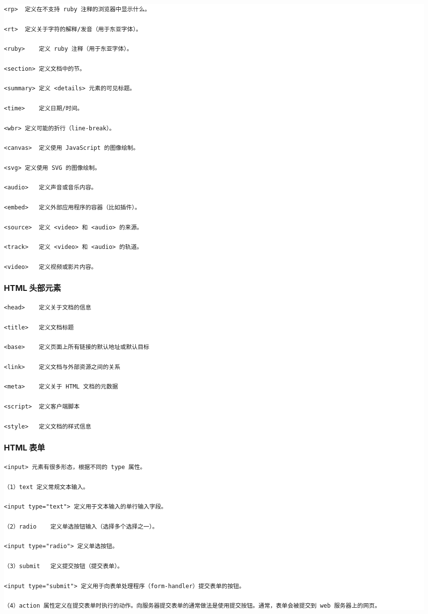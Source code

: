 ```
<rp>  定义在不支持 ruby 注释的浏览器中显示什么。

<rt>  定义关于字符的解释/发音（用于东亚字体）。

<ruby>    定义 ruby 注释（用于东亚字体）。

<section> 定义文档中的节。

<summary> 定义 <details> 元素的可见标题。

<time>    定义日期/时间。

<wbr> 定义可能的折行（line-break）。

<canvas>  定义使用 JavaScript 的图像绘制。

<svg> 定义使用 SVG 的图像绘制。

<audio>   定义声音或音乐内容。

<embed>   定义外部应用程序的容器（比如插件）。

<source>  定义 <video> 和 <audio> 的来源。

<track>   定义 <video> 和 <audio> 的轨道。

<video>   定义视频或影片内容。
```

### HTML 头部元素
```
<head>    定义关于文档的信息

<title>   定义文档标题

<base>    定义页面上所有链接的默认地址或默认目标

<link>    定义文档与外部资源之间的关系

<meta>    定义关于 HTML 文档的元数据

<script>  定义客户端脚本

<style>   定义文档的样式信息
```
### HTML 表单
```
<input> 元素有很多形态，根据不同的 type 属性。

（1）text 定义常规文本输入。

<input type="text"> 定义用于文本输入的单行输入字段。

（2）radio    定义单选按钮输入（选择多个选择之一）。

<input type="radio"> 定义单选按钮。

（3）submit   定义提交按钮（提交表单）。

<input type="submit"> 定义用于向表单处理程序（form-handler）提交表单的按钮。

（4）action 属性定义在提交表单时执行的动作。向服务器提交表单的通常做法是使用提交按钮。通常，表单会被提交到 web 服务器上的网页。

```